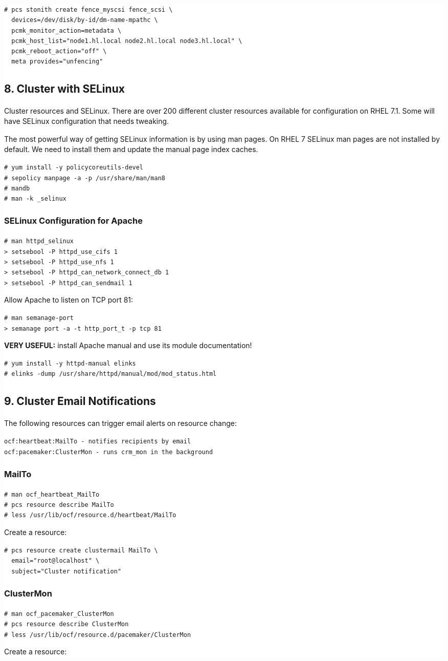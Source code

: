 ```
# pcs stonith create fence_myscsi fence_scsi \
  devices=/dev/disk/by-id/dm-name-mpathc \
  pcmk_monitor_action=metadata \
  pcmk_host_list="node1.hl.local node2.hl.local node3.hl.local" \
  pcmk_reboot_action="off" \
  meta provides="unfencing"
```
## 8. Cluster with SELinux

Cluster resources and SELinux. There are over 200 different cluster resources available for configuration on RHEL 7.1. Some will have SELinux configuration that needs tweaking. 

The most powerful way of getting SELinux information is by using man pages. On RHEL 7 SELinux man pages are not installed by default. We need to install them and update the manual page index caches.
```
# yum install -y policycoreutils-devel
# sepolicy manpage -a -p /usr/share/man/man8
# mandb
# man -k _selinux
```
### SELinux Configuration for Apache
```
# man httpd_selinux
> setsebool -P httpd_use_cifs 1
> setsebool -P httpd_use_nfs 1
> setsebool -P httpd_can_network_connect_db 1
> setsebool -P httpd_can_sendmail 1
```
Allow Apache to listen on TCP port 81:
```
# man semanage-port
> semanage port -a -t http_port_t -p tcp 81
```
**VERY USEFUL:** install Apache manual and use its module documentation!
```
# yum install -y httpd-manual elinks
# elinks -dump /usr/share/httpd/manual/mod/mod_status.html
```
## 9. Cluster Email Notifications
The following resources can trigger email alerts on resource change:
```
ocf:heartbeat:MailTo - notifies recipients by email
ocf:pacemaker:ClusterMon - runs crm_mon in the background
```
### MailTo
```
# man ocf_heartbeat_MailTo
# pcs resource describe MailTo
# less /usr/lib/ocf/resource.d/heartbeat/MailTo
```
Create a resource:
```
# pcs resource create clustermail MailTo \
  email="root@localhost" \
  subject="Cluster notification"
```
### ClusterMon
```
# man ocf_pacemaker_ClusterMon
# pcs resource describe ClusterMon
# less /usr/lib/ocf/resource.d/pacemaker/ClusterMon
```
Create a resource: